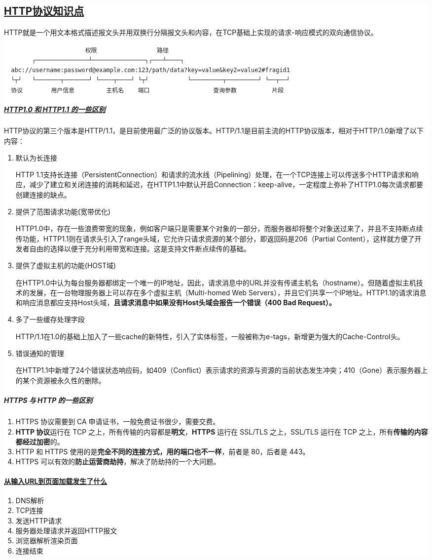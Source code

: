 ## [HTTP协议知识点](https://github.com/semlinker/awesome-http#bs-%E7%BB%93%E6%9E%84%E5%AE%9A%E4%B9%89)

HTTP就是一个用文本格式描述报文头并用双换行分隔报文头和内容，在TCP基础上实现的请求-响应模式的双向通信协议。

```
                       权限                 路径
        ┌───────────────┴───────────────┐┌───┴────┐
  abc://username:password@example.com:123/path/data?key=value&key2=value2#fragid1
  └┬┘   └───────┬───────┘ └────┬────┘ └┬┘           └─────────┬─────────┘ └──┬──┘
  协议        用户信息         主机名    端口                  查询参数          片段
```

##### [HTTP1.0 和 HTTP1.1 的一些区别](https://www.cnblogs.com/wupeixuan/p/8642100.html)
HTTP协议的第三个版本是HTTP/1.1，是目前使用最广泛的协议版本。HTTP/1.1是目前主流的HTTP协议版本，相对于HTTP/1.0新增了以下内容：

1. 默认为长连接

   HTTP 1.1支持长连接（PersistentConnection）和请求的流水线（Pipelining）处理，在一个TCP连接上可以传送多个HTTP请求和响应，减少了建立和关闭连接的消耗和延迟，在HTTP1.1中默认开启Connection：keep-alive，一定程度上弥补了HTTP1.0每次请求都要创建连接的缺点。

2. 提供了范围请求功能(宽带优化)

   HTTP1.0中，存在一些浪费带宽的现象，例如客户端只是需要某个对象的一部分，而服务器却将整个对象送过来了，并且不支持断点续传功能，HTTP1.1则在请求头引入了range头域，它允许只请求资源的某个部分，即返回码是206（Partial Content），这样就方便了开发者自由的选择以便于充分利用带宽和连接。这是支持文件断点续传的基础。

3. 提供了虚拟主机的功能(HOST域)

   在HTTP1.0中认为每台服务器都绑定一个唯一的IP地址，因此，请求消息中的URL并没有传递主机名（hostname）。但随着虚拟主机技术的发展，在一台物理服务器上可以存在多个虚拟主机（Multi-homed Web Servers），并且它们共享一个IP地址。HTTP1.1的请求消息和响应消息都应支持Host头域，**且请求消息中如果没有Host头域会报告一个错误（400 Bad Request）。**

4. 多了一些缓存处理字段

   HTTP/1.1在1.0的基础上加入了一些cache的新特性，引入了实体标签，一般被称为e-tags，新增更为强大的Cache-Control头。

5. 错误通知的管理

   在HTTP1.1中新增了24个错误状态响应码，如409（Conflict）表示请求的资源与资源的当前状态发生冲突；410（Gone）表示服务器上的某个资源被永久性的删除。

##### HTTPS 与 HTTP 的一些区别

1. HTTPS 协议需要到 CA 申请证书，一般免费证书很少，需要交费。
2. **HTTP 协议**运行在 TCP 之上，所有传输的内容都是**明文**，**HTTPS** 运行在 SSL/TLS 之上，SSL/TLS 运行在 TCP 之上，所有**传输的内容都经过加密**的。
3. HTTP 和 HTTPS 使用的是**完全不同的连接方式，用的端口也不一样**，前者是 80，后者是 443。
4. HTTPS 可以有效的**防止运营商劫持**，解决了防劫持的一个大问题。



#### [从输入URL到页面加载发生了什么](https://www.cnblogs.com/xiaohuochai/p/9193083.html)

1. DNS解析
2. TCP连接
3. 发送HTTP请求
4. 服务器处理请求并返回HTTP报文
5. 浏览器解析渲染页面
6. 连接结束

